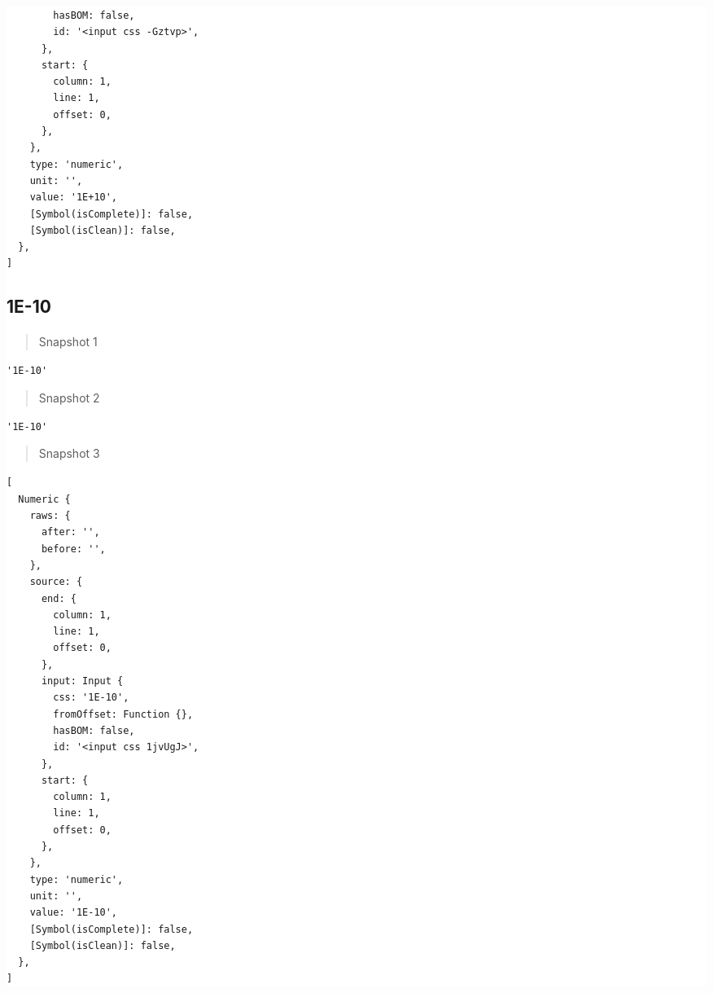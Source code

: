             hasBOM: false,
            id: '<input css -Gztvp>',
          },
          start: {
            column: 1,
            line: 1,
            offset: 0,
          },
        },
        type: 'numeric',
        unit: '',
        value: '1E+10',
        [Symbol(isComplete)]: false,
        [Symbol(isClean)]: false,
      },
    ]

## 1E-10

> Snapshot 1

    '1E-10'

> Snapshot 2

    '1E-10'

> Snapshot 3

    [
      Numeric {
        raws: {
          after: '',
          before: '',
        },
        source: {
          end: {
            column: 1,
            line: 1,
            offset: 0,
          },
          input: Input {
            css: '1E-10',
            fromOffset: Function {},
            hasBOM: false,
            id: '<input css 1jvUgJ>',
          },
          start: {
            column: 1,
            line: 1,
            offset: 0,
          },
        },
        type: 'numeric',
        unit: '',
        value: '1E-10',
        [Symbol(isComplete)]: false,
        [Symbol(isClean)]: false,
      },
    ]
